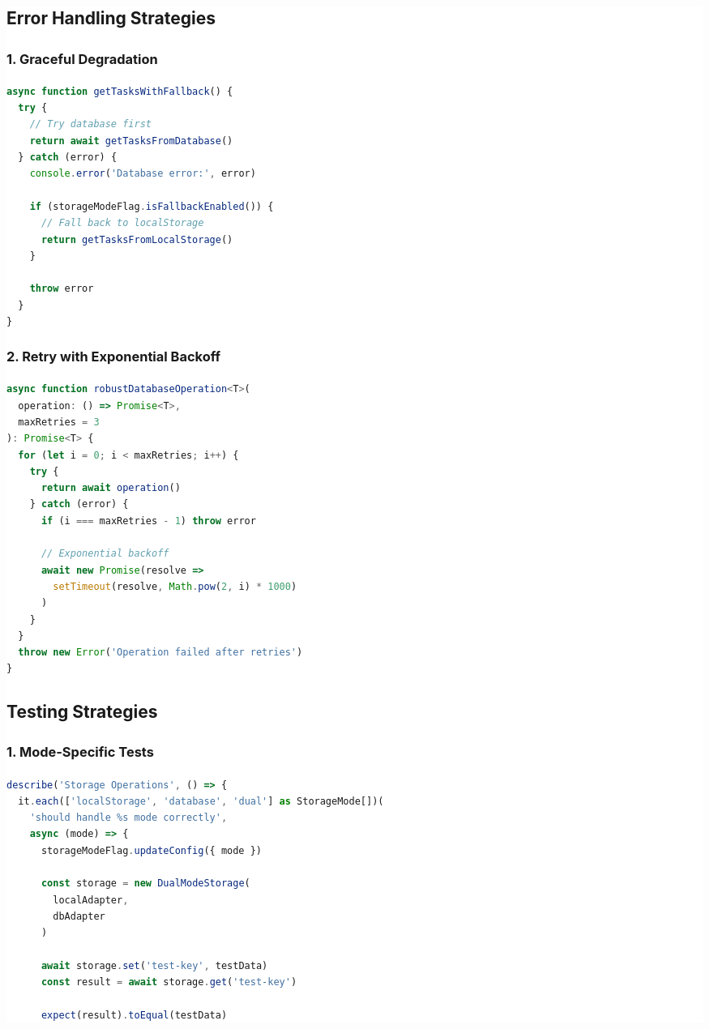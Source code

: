 ## Error Handling Strategies

### 1. Graceful Degradation
```typescript
async function getTasksWithFallback() {
  try {
    // Try database first
    return await getTasksFromDatabase()
  } catch (error) {
    console.error('Database error:', error)
    
    if (storageModeFlag.isFallbackEnabled()) {
      // Fall back to localStorage
      return getTasksFromLocalStorage()
    }
    
    throw error
  }
}
```

### 2. Retry with Exponential Backoff
```typescript
async function robustDatabaseOperation<T>(
  operation: () => Promise<T>,
  maxRetries = 3
): Promise<T> {
  for (let i = 0; i < maxRetries; i++) {
    try {
      return await operation()
    } catch (error) {
      if (i === maxRetries - 1) throw error
      
      // Exponential backoff
      await new Promise(resolve => 
        setTimeout(resolve, Math.pow(2, i) * 1000)
      )
    }
  }
  throw new Error('Operation failed after retries')
}
```

## Testing Strategies

### 1. Mode-Specific Tests
```typescript
describe('Storage Operations', () => {
  it.each(['localStorage', 'database', 'dual'] as StorageMode[])(
    'should handle %s mode correctly',
    async (mode) => {
      storageModeFlag.updateConfig({ mode })
      
      const storage = new DualModeStorage(
        localAdapter,
        dbAdapter
      )
      
      await storage.set('test-key', testData)
      const result = await storage.get('test-key')
      
      expect(result).toEqual(testData)
```